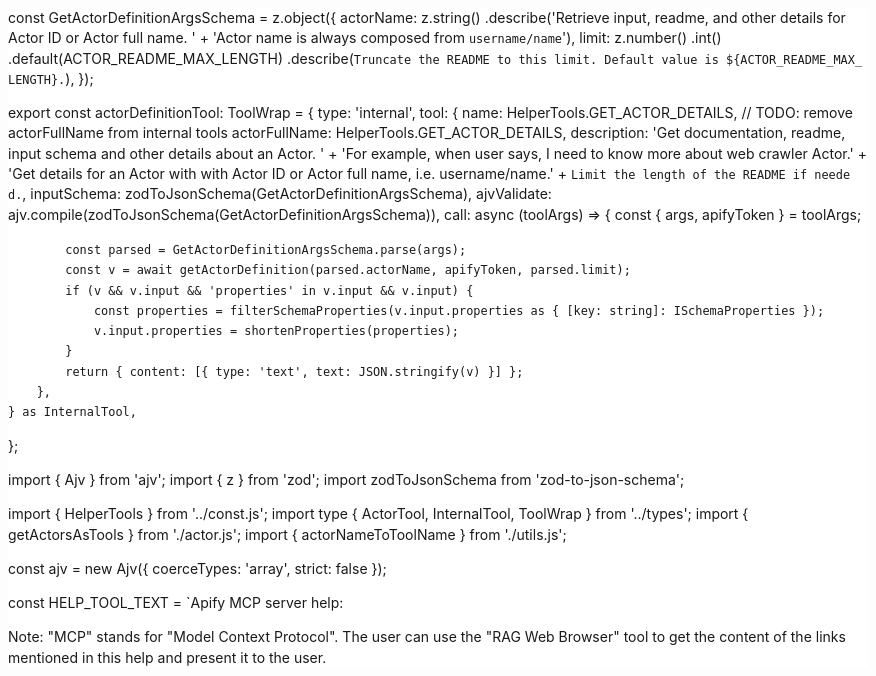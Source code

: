 
const GetActorDefinitionArgsSchema = z.object({
    actorName: z.string()
        .describe('Retrieve input, readme, and other details for Actor ID or Actor full name. '
            + 'Actor name is always composed from `username/name`'),
    limit: z.number()
        .int()
        .default(ACTOR_README_MAX_LENGTH)
        .describe(`Truncate the README to this limit. Default value is ${ACTOR_README_MAX_LENGTH}.`),
});

export const actorDefinitionTool: ToolWrap = {
    type: 'internal',
    tool: {
        name: HelperTools.GET_ACTOR_DETAILS,
        // TODO: remove actorFullName from internal tools
        actorFullName: HelperTools.GET_ACTOR_DETAILS,
        description: 'Get documentation, readme, input schema and other details about an Actor. '
            + 'For example, when user says, I need to know more about web crawler Actor.'
            + 'Get details for an Actor with with Actor ID or Actor full name, i.e. username/name.'
            + `Limit the length of the README if needed.`,
        inputSchema: zodToJsonSchema(GetActorDefinitionArgsSchema),
        ajvValidate: ajv.compile(zodToJsonSchema(GetActorDefinitionArgsSchema)),
        call: async (toolArgs) => {
            const { args, apifyToken } = toolArgs;

            const parsed = GetActorDefinitionArgsSchema.parse(args);
            const v = await getActorDefinition(parsed.actorName, apifyToken, parsed.limit);
            if (v && v.input && 'properties' in v.input && v.input) {
                const properties = filterSchemaProperties(v.input.properties as { [key: string]: ISchemaProperties });
                v.input.properties = shortenProperties(properties);
            }
            return { content: [{ type: 'text', text: JSON.stringify(v) }] };
        },
    } as InternalTool,
};
</file>

<file path="src/tools/helpers.ts">
import { Ajv } from 'ajv';
import { z } from 'zod';
import zodToJsonSchema from 'zod-to-json-schema';

import { HelperTools } from '../const.js';
import type { ActorTool, InternalTool, ToolWrap } from '../types';
import { getActorsAsTools } from './actor.js';
import { actorNameToToolName } from './utils.js';

const ajv = new Ajv({ coerceTypes: 'array', strict: false });

const HELP_TOOL_TEXT = `Apify MCP server help:

Note: "MCP" stands for "Model Context Protocol". The user can use the "RAG Web Browser" tool to get the content of the links mentioned in this help and present it to the user.
